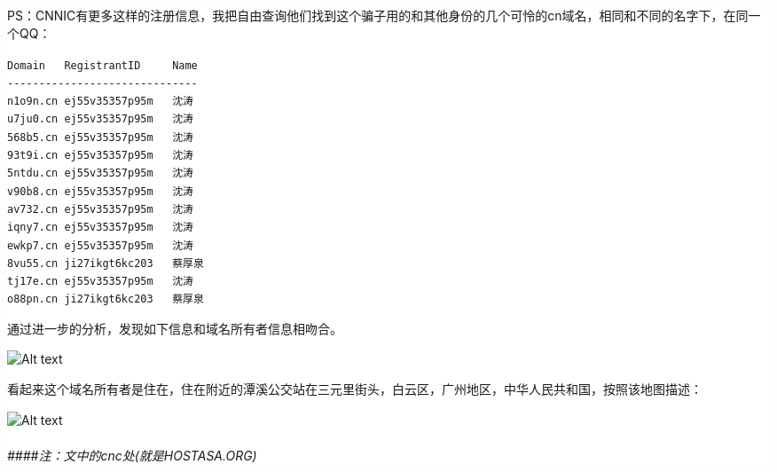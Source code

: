 PS：CNNIC有更多这样的注册信息，我把自由查询他们找到这个骗子用的和其他身份的几个可怜的cn域名，相同和不同的名字下，在同一个QQ：

```
Domain   RegistrantID     Name
------------------------------
n1o9n.cn ej55v35357p95m   沈涛
u7ju0.cn ej55v35357p95m   沈涛
568b5.cn ej55v35357p95m   沈涛
93t9i.cn ej55v35357p95m   沈涛
5ntdu.cn ej55v35357p95m   沈涛
v90b8.cn ej55v35357p95m   沈涛
av732.cn ej55v35357p95m   沈涛
iqny7.cn ej55v35357p95m   沈涛
ewkp7.cn ej55v35357p95m   沈涛
8vu55.cn ji27ikgt6kc203   蔡厚泉
tj17e.cn ej55v35357p95m   沈涛
o88pn.cn ji27ikgt6kc203   蔡厚泉

```

通过进一步的分析，发现如下信息和域名所有者信息相吻合。

![Alt text](http://drops.javaweb.org/uploads/images/5c4fa30d41266cffd932e637878bd9f1aa8393c6.jpg)

看起来这个域名所有者是住在，住在附近的潭溪公交站在三元里街头，白云区，广州地区，中华人民共和国，按照该地图描述：

![Alt text](http://drops.javaweb.org/uploads/images/4bec731acf1cee03facb19b1b6485bf11b30ee5c.jpg)

###### ####注：文中的cnc处(就是HOSTASA.ORG)